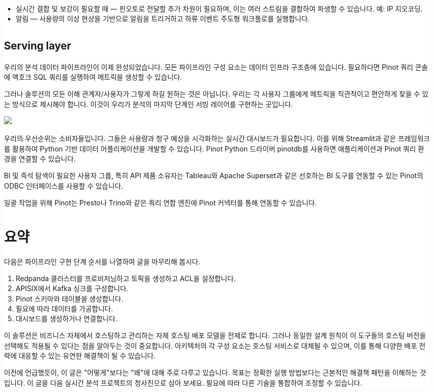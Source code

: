 - 실시간 결합 및 보강이 필요할 때 — 핀오토로 전달할 추가 차원이 필요하며, 이는 여러 스트림을 결합하여 파생할 수 있습니다. 예: IP 지오코딩.
- 알림 — 사용량의 이상 현상을 기반으로 알림을 트리거하고 하류 이벤트 주도형 워크플로를 실행합니다.

<div class="content-ad"></div>

## Serving layer

우리의 분석 데이터 파이프라인이 이제 완성되었습니다. 모든 파이프라인 구성 요소는 데이터 인프라 구조층에 있습니다. 필요하다면 Pinot 쿼리 콘솔에 액호크 SQL 쿼리를 실행하여 메트릭을 생성할 수 있습니다.

그러나 솔루션의 모든 이해 관계자/사용자가 그렇게 하길 원하는 것은 아닙니다. 우리는 각 사용자 그룹에게 메트릭을 직관적이고 편안하게 찾을 수 있는 방식으로 제시해야 합니다. 이것이 우리가 분석의 마지막 단계인 서빙 레이어를 구현하는 곳입니다.

<img src="/assets/img/2024-05-27-Real-TimeAnalyticsSolutionforUsage-BasedAPIBillingandMetering_15.png" />

<div class="content-ad"></div>

우리의 우선순위는 소비자들입니다. 그들은 사용량과 청구 예상을 시각화하는 실시간 대시보드가 필요합니다. 이를 위해 Streamlit과 같은 프레임워크를 활용하여 Python 기반 데이터 어플리케이션을 개발할 수 있습니다. Pinot Python 드라이버 pinotdb를 사용하면 애플리케이션과 Pinot 쿼리 환경을 연결할 수 있습니다.

BI 및 즉석 탐색이 필요한 사용자 그룹, 특히 API 제품 소유자는 Tableau와 Apache Superset과 같은 선호하는 BI 도구를 연동할 수 있는 Pinot의 ODBC 인터페이스를 사용할 수 있습니다.

일괄 작업을 위해 Pinot는 Presto나 Trino와 같은 쿼리 연합 엔진에 Pinot 커넥터를 통해 연동할 수 있습니다.

# 요약

<div class="content-ad"></div>

다음은 파이프라인 구현 단계 순서를 나열하여 글을 마무리해 봅시다.

1. Redpanda 클러스터를 프로비저닝하고 토픽을 생성하고 ACL을 설정합니다.
2. APISIX에서 Kafka 싱크를 구성합니다.
3. Pinot 스키마와 테이블을 생성합니다.
4. 필요에 따라 데이터를 가공합니다.
5. 대시보드를 생성하거나 연결합니다.

이 솔루션은 비즈니스 자체에서 호스팅하고 관리하는 자체 호스팅 배포 모델을 전제로 합니다. 그러나 동일한 설계 원칙이 이 도구들의 호스팅 버전을 선택해도 적용될 수 있다는 점을 알아두는 것이 중요합니다. 아키텍처의 각 구성 요소는 호스팅 서비스로 대체될 수 있으며, 이를 통해 다양한 배포 전략에 대응할 수 있는 유연한 해결책이 될 수 있습니다.

이전에 언급했듯이, 이 글은 "어떻게"보다는 "왜"에 대해 주로 다루고 있습니다. 목표는 정확한 실행 방법보다는 근본적인 해결책 패턴을 이해하는 것입니다. 이 글을 다음 실시간 분석 프로젝트의 청사진으로 삼아 보세요. 필요에 따라 다른 기술을 통합하여 조정할 수 있습니다.
